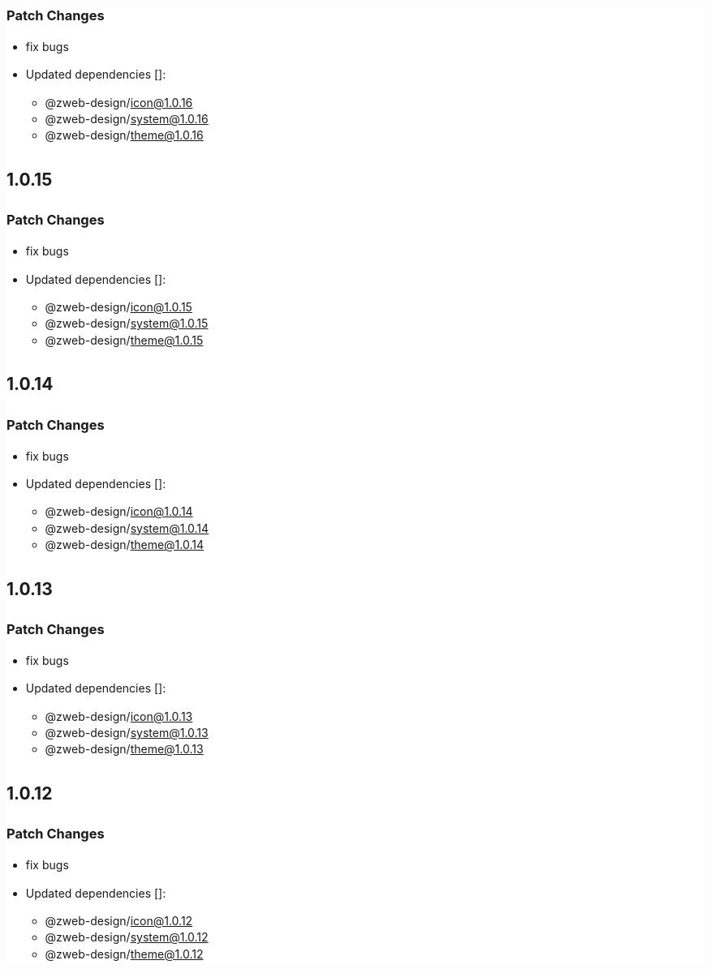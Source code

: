 ### Patch Changes

- fix bugs

- Updated dependencies []:
  - @zweb-design/icon@1.0.16
  - @zweb-design/system@1.0.16
  - @zweb-design/theme@1.0.16

## 1.0.15

### Patch Changes

- fix bugs

- Updated dependencies []:
  - @zweb-design/icon@1.0.15
  - @zweb-design/system@1.0.15
  - @zweb-design/theme@1.0.15

## 1.0.14

### Patch Changes

- fix bugs

- Updated dependencies []:
  - @zweb-design/icon@1.0.14
  - @zweb-design/system@1.0.14
  - @zweb-design/theme@1.0.14

## 1.0.13

### Patch Changes

- fix bugs

- Updated dependencies []:
  - @zweb-design/icon@1.0.13
  - @zweb-design/system@1.0.13
  - @zweb-design/theme@1.0.13

## 1.0.12

### Patch Changes

- fix bugs

- Updated dependencies []:
  - @zweb-design/icon@1.0.12
  - @zweb-design/system@1.0.12
  - @zweb-design/theme@1.0.12
